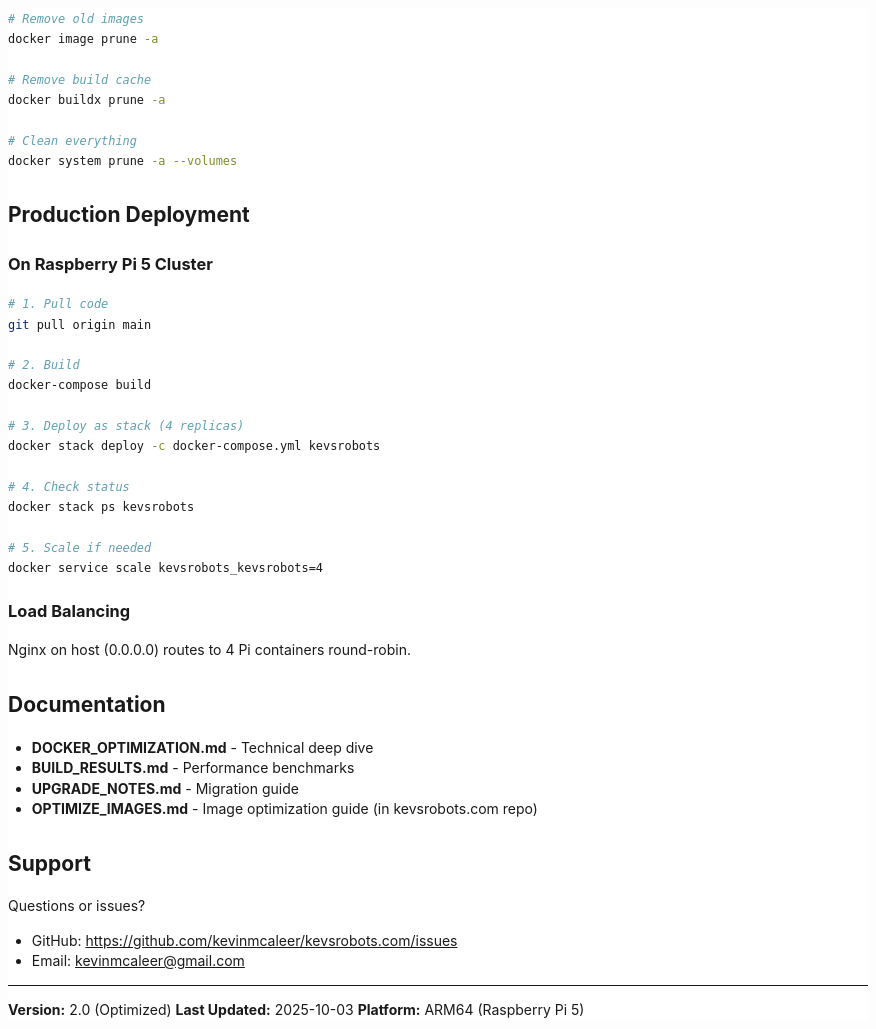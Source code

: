 ```bash
# Remove old images
docker image prune -a

# Remove build cache
docker buildx prune -a

# Clean everything
docker system prune -a --volumes
```

## Production Deployment

### On Raspberry Pi 5 Cluster

```bash
# 1. Pull code
git pull origin main

# 2. Build
docker-compose build

# 3. Deploy as stack (4 replicas)
docker stack deploy -c docker-compose.yml kevsrobots

# 4. Check status
docker stack ps kevsrobots

# 5. Scale if needed
docker service scale kevsrobots_kevsrobots=4
```

### Load Balancing

Nginx on host (0.0.0.0) routes to 4 Pi containers round-robin.

## Documentation

- **DOCKER_OPTIMIZATION.md** - Technical deep dive
- **BUILD_RESULTS.md** - Performance benchmarks
- **UPGRADE_NOTES.md** - Migration guide
- **OPTIMIZE_IMAGES.md** - Image optimization guide (in kevsrobots.com repo)

## Support

Questions or issues?
- GitHub: https://github.com/kevinmcaleer/kevsrobots.com/issues
- Email: kevinmcaleer@gmail.com

---

**Version:** 2.0 (Optimized)
**Last Updated:** 2025-10-03
**Platform:** ARM64 (Raspberry Pi 5)
